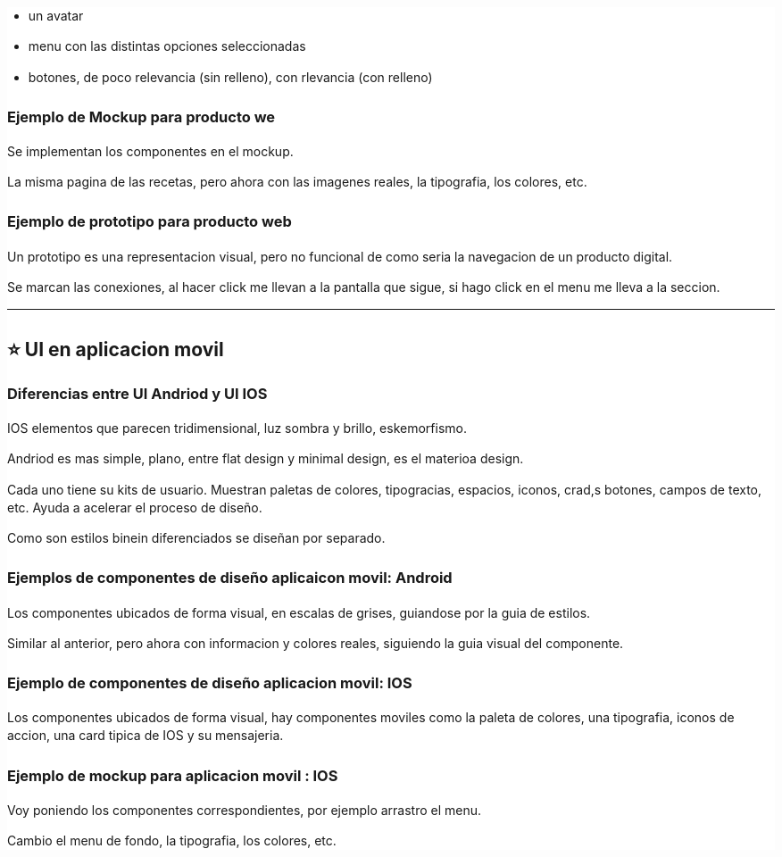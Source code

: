 - un avatar

- menu con las distintas opciones seleccionadas

- botones, de poco relevancia (sin relleno), con rlevancia (con relleno)

### Ejemplo de Mockup para producto we

Se implementan los componentes en el mockup.

La misma pagina de las recetas, pero ahora con las imagenes reales, la tipografia, los colores, etc.

### Ejemplo de prototipo para producto web

Un prototipo es una representacion visual, pero no funcional de como seria la navegacion de un producto digital.

Se marcan las conexiones, al hacer click me llevan a la pantalla que sigue, si hago click en el menu me lleva a la seccion.


---

## :star: UI en aplicacion movil

### Diferencias entre UI Andriod y UI IOS

IOS elementos que parecen tridimensional, luz sombra y brillo, eskemorfismo.

Andriod es mas simple, plano, entre flat design y minimal design, es el materioa design.

Cada uno tiene su kits de usuario. Muestran paletas de colores, tipogracias, espacios, iconos, crad,s botones, campos de texto, etc. Ayuda a acelerar el proceso de diseño.

Como son estilos binein diferenciados se diseñan por separado.


### Ejemplos de componentes de diseño aplicaicon movil: Android

Los componentes ubicados de forma visual, en escalas de grises, guiandose por la guia de estilos.

Similar al anterior, pero ahora con informacion y colores reales, siguiendo la guia visual del componente.


### Ejemplo de componentes de diseño aplicacion movil: IOS

Los componentes ubicados de forma visual, hay componentes moviles como la paleta de colores, una tipografia, iconos de accion, una card tipica de IOS y su mensajeria.

### Ejemplo de mockup para aplicacion movil : IOS

Voy poniendo los componentes correspondientes, por ejemplo arrastro el menu.

Cambio el menu de fondo, la tipografia, los colores, etc.
